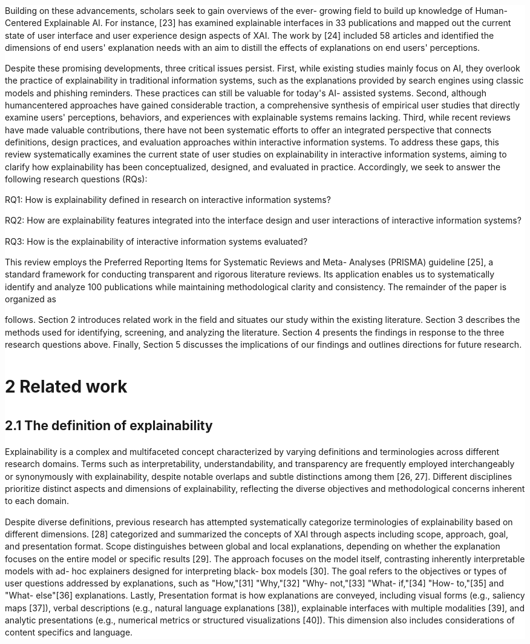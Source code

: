 Building on these advancements, scholars seek to gain overviews of the ever- growing field to build up knowledge of Human- Centered Explainable AI. For instance, [23] has examined explainable interfaces in 33 publications and mapped out the current state of user interface and user experience design aspects of XAI. The work by [24] included 58 articles and identified the dimensions of end users' explanation needs with an aim to distill the effects of explanations on end users' perceptions.

Despite these promising developments, three critical issues persist. First, while existing studies mainly focus on AI, they overlook the practice of explainability in traditional information systems, such as the explanations provided by search engines using classic models and phishing reminders. These practices can still be valuable for today's AI- assisted systems. Second, although humancentered approaches have gained considerable traction, a comprehensive synthesis of empirical user studies that directly examine users' perceptions, behaviors, and experiences with explainable systems remains lacking. Third, while recent reviews have made valuable contributions, there have not been systematic efforts to offer an integrated perspective that connects definitions, design practices, and evaluation approaches within interactive information systems. To address these gaps, this review systematically examines the current state of user studies on explainability in interactive information systems, aiming to clarify how explainability has been conceptualized, designed, and evaluated in practice. Accordingly, we seek to answer the following research questions (RQs):

RQ1: How is explainability defined in research on interactive information systems?

RQ2: How are explainability features integrated into the interface design and user interactions of interactive information systems?

RQ3: How is the explainability of interactive information systems evaluated?

This review employs the Preferred Reporting Items for Systematic Reviews and Meta- Analyses (PRISMA) guideline [25], a standard framework for conducting transparent and rigorous literature reviews. Its application enables us to systematically identify and analyze 100 publications while maintaining methodological clarity and consistency. The remainder of the paper is organized as

follows. Section 2 introduces related work in the field and situates our study within the existing literature. Section 3 describes the methods used for identifying, screening, and analyzing the literature. Section 4 presents the findings in response to the three research questions above. Finally, Section 5 discusses the implications of our findings and outlines directions for future research.

# 2 Related work

## 2.1 The definition of explainability

Explainability is a complex and multifaceted concept characterized by varying definitions and terminologies across different research domains. Terms such as interpretability, understandability, and transparency are frequently employed interchangeably or synonymously with explainability, despite notable overlaps and subtle distinctions among them [26, 27]. Different disciplines prioritize distinct aspects and dimensions of explainability, reflecting the diverse objectives and methodological concerns inherent to each domain.

Despite diverse definitions, previous research has attempted systematically categorize terminologies of explainability based on different dimensions. [28] categorized and summarized the concepts of XAI through aspects including scope, approach, goal, and presentation format. Scope distinguishes between global and local explanations, depending on whether the explanation focuses on the entire model or specific results [29]. The approach focuses on the model itself, contrasting inherently interpretable models with ad- hoc explainers designed for interpreting black- box models [30]. The goal refers to the objectives or types of user questions addressed by explanations, such as "How,"[31] "Why,"[32] "Why- not,"[33] "What- if,"[34] "How- to,"[35] and "What- else"[36] explanations. Lastly, Presentation format is how explanations are conveyed, including visual forms (e.g., saliency maps [37]), verbal descriptions (e.g., natural language explanations [38]), explainable interfaces with multiple modalities [39], and analytic presentations (e.g., numerical metrics or structured visualizations [40]). This dimension also includes considerations of content specifics and language.
